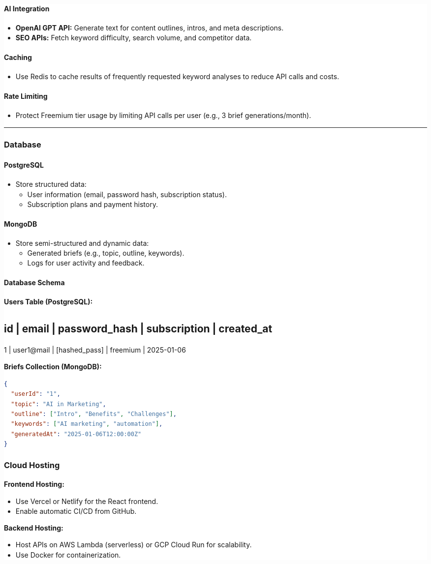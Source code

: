 #### AI Integration
- **OpenAI GPT API:** Generate text for content outlines, intros, and meta descriptions.
- **SEO APIs:** Fetch keyword difficulty, search volume, and competitor data.

#### Caching
- Use Redis to cache results of frequently requested keyword analyses to reduce API calls and costs.

#### Rate Limiting
- Protect Freemium tier usage by limiting API calls per user (e.g., 3 brief generations/month).

---

### Database
#### PostgreSQL
- Store structured data:
  - User information (email, password hash, subscription status).
  - Subscription plans and payment history.

#### MongoDB
- Store semi-structured and dynamic data:
  - Generated briefs (e.g., topic, outline, keywords).
  - Logs for user activity and feedback.

#### Database Schema
**Users Table (PostgreSQL):**

id | email       | password_hash | subscription | created_at
------------------------------------------------------------
1  | user1@mail  | [hashed_pass] | freemium     | 2025-01-06


**Briefs Collection (MongoDB):**
```json
{
  "userId": "1",
  "topic": "AI in Marketing",
  "outline": ["Intro", "Benefits", "Challenges"],
  "keywords": ["AI marketing", "automation"],
  "generatedAt": "2025-01-06T12:00:00Z"
}
```


### Cloud Hosting
**Frontend Hosting:**
- Use Vercel or Netlify for the React frontend.
- Enable automatic CI/CD from GitHub.

**Backend Hosting:**
- Host APIs on AWS Lambda (serverless) or GCP Cloud Run for scalability.
- Use Docker for containerization.
